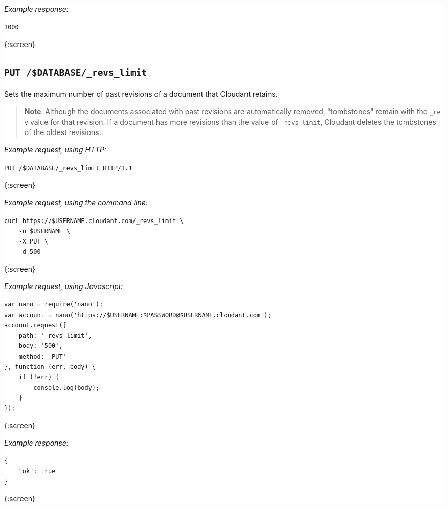 _Example response:_

```
1000
```
{:screen}

## `PUT /$DATABASE/_revs_limit`

Sets the maximum number of past revisions of a document that Cloudant retains.

>   **Note**: Although the documents associated with past revisions are automatically removed,
"tombstones" remain with the `_rev` value for that revision.
If a document has more revisions than the value of `_revs_limit`,
Cloudant deletes the tombstones of the oldest revisions.

_Example request, using HTTP:_

```
PUT /$DATABASE/_revs_limit HTTP/1.1
```
{:screen}

_Example request, using the command line:_

```
curl https://$USERNAME.cloudant.com/_revs_limit \
	-u $USERNAME \
	-X PUT \
	-d 500
```
{:screen}

_Example request, using Javascript:_

```
var nano = require('nano');
var account = nano('https://$USERNAME:$PASSWORD@$USERNAME.cloudant.com');
account.request({
	path: '_revs_limit',
	body: '500',
	method: 'PUT'
}, function (err, body) {
	if (!err) {
		console.log(body);
	}
});
```
{:screen}

_Example response:_

```
{
	"ok": true
}
```
{:screen}
